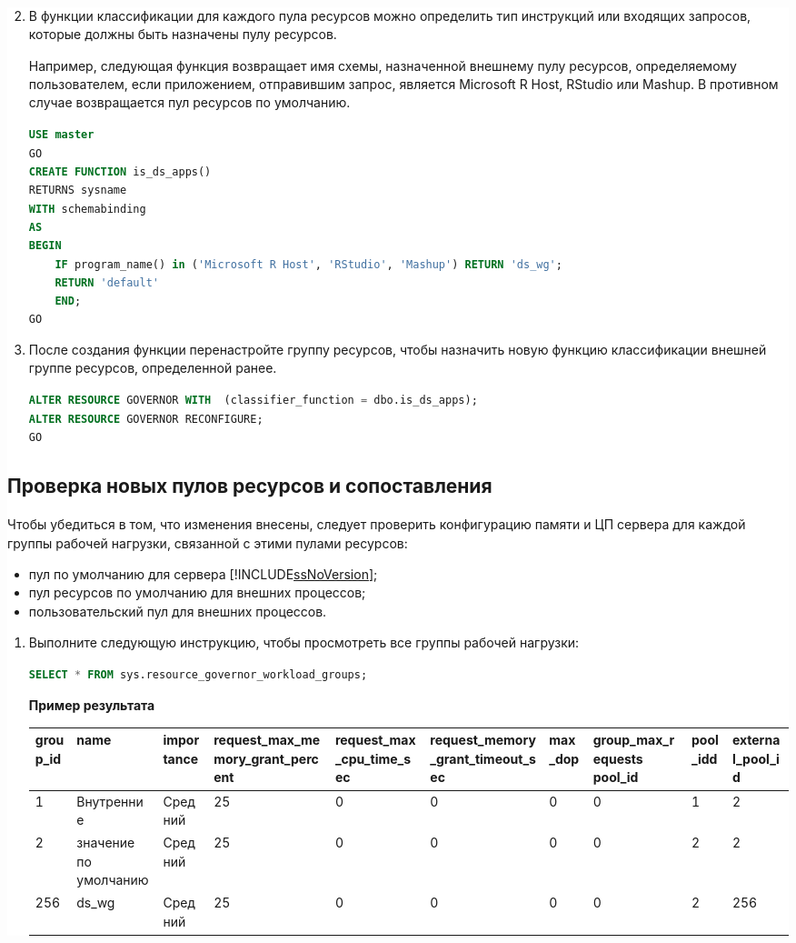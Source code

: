 2.  В функции классификации для каждого пула ресурсов можно определить тип инструкций или входящих запросов, которые должны быть назначены пулу ресурсов.
  
     Например, следующая функция возвращает имя схемы, назначенной внешнему пулу ресурсов, определяемому пользователем, если приложением, отправившим запрос, является Microsoft R Host, RStudio или Mashup. В противном случае возвращается пул ресурсов по умолчанию.
  
    ```sql
    USE master
    GO
    CREATE FUNCTION is_ds_apps()
    RETURNS sysname
    WITH schemabinding
    AS
    BEGIN
        IF program_name() in ('Microsoft R Host', 'RStudio', 'Mashup') RETURN 'ds_wg';
        RETURN 'default'
        END;
    GO
    ```
  
3.  После создания функции перенастройте группу ресурсов, чтобы назначить новую функцию классификации внешней группе ресурсов, определенной ранее.
  
    ```sql
    ALTER RESOURCE GOVERNOR WITH  (classifier_function = dbo.is_ds_apps);
    ALTER RESOURCE GOVERNOR RECONFIGURE;
    GO
    ```

## <a name="verify-new-resource-pools-and-affinity"></a>Проверка новых пулов ресурсов и сопоставления

Чтобы убедиться в том, что изменения внесены, следует проверить конфигурацию памяти и ЦП сервера для каждой группы рабочей нагрузки, связанной с этими пулами ресурсов:

+ пул по умолчанию для сервера [!INCLUDE[ssNoVersion](../../includes/ssnoversion-md.md)];
+ пул ресурсов по умолчанию для внешних процессов;
+ пользовательский пул для внешних процессов.

1. Выполните следующую инструкцию, чтобы просмотреть все группы рабочей нагрузки:

    ```sql
    SELECT * FROM sys.resource_governor_workload_groups;
    ```

    **Пример результата**

    |group_id|name|importance|request_max_memory_grant_percent|request_max_cpu_time_sec|request_memory_grant_timeout_sec|max_dop|group_max_requests pool_id|pool_idd|external_pool_id|
    |-|-|-|-|-|-|-|-|-|-|
    |1|Внутренние|Средний|25|0|0|0|0|1|2|
    |2|значение по умолчанию|Средний|25|0|0|0|0|2|2|
    |256|ds_wg|Средний|25|0|0|0|0|2|256|
  